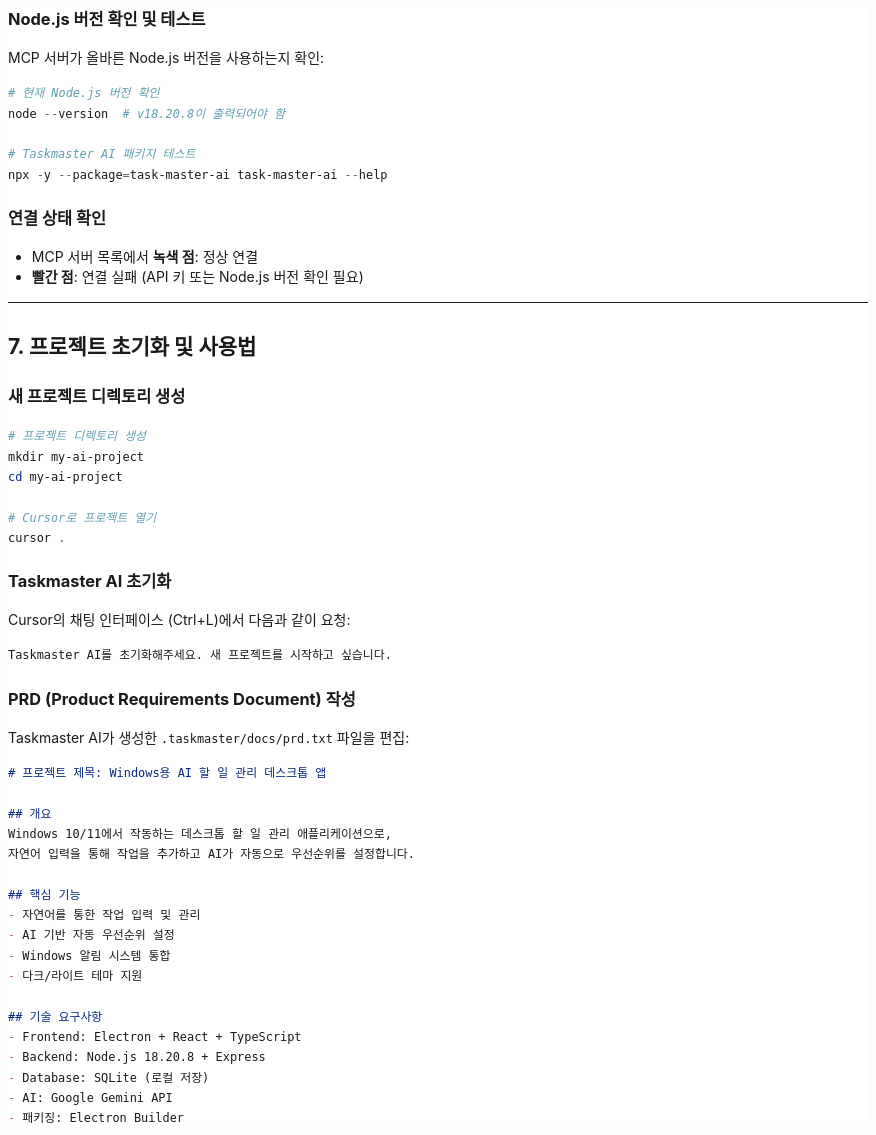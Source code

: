 ### Node.js 버전 확인 및 테스트
MCP 서버가 올바른 Node.js 버전을 사용하는지 확인:

```powershell
# 현재 Node.js 버전 확인
node --version  # v18.20.8이 출력되어야 함

# Taskmaster AI 패키지 테스트
npx -y --package=task-master-ai task-master-ai --help
```

### 연결 상태 확인
- MCP 서버 목록에서 **녹색 점**: 정상 연결
- **빨간 점**: 연결 실패 (API 키 또는 Node.js 버전 확인 필요)

---

## 7. 프로젝트 초기화 및 사용법

### 새 프로젝트 디렉토리 생성
```powershell
# 프로젝트 디렉토리 생성
mkdir my-ai-project
cd my-ai-project

# Cursor로 프로젝트 열기
cursor .
```

### Taskmaster AI 초기화
Cursor의 채팅 인터페이스 (Ctrl+L)에서 다음과 같이 요청:

```
Taskmaster AI를 초기화해주세요. 새 프로젝트를 시작하고 싶습니다.
```

### PRD (Product Requirements Document) 작성
Taskmaster AI가 생성한 `.taskmaster/docs/prd.txt` 파일을 편집:

```markdown
# 프로젝트 제목: Windows용 AI 할 일 관리 데스크톱 앱

## 개요
Windows 10/11에서 작동하는 데스크톱 할 일 관리 애플리케이션으로, 
자연어 입력을 통해 작업을 추가하고 AI가 자동으로 우선순위를 설정합니다.

## 핵심 기능
- 자연어를 통한 작업 입력 및 관리
- AI 기반 자동 우선순위 설정
- Windows 알림 시스템 통합
- 다크/라이트 테마 지원

## 기술 요구사항
- Frontend: Electron + React + TypeScript
- Backend: Node.js 18.20.8 + Express
- Database: SQLite (로컬 저장)
- AI: Google Gemini API
- 패키징: Electron Builder
```
